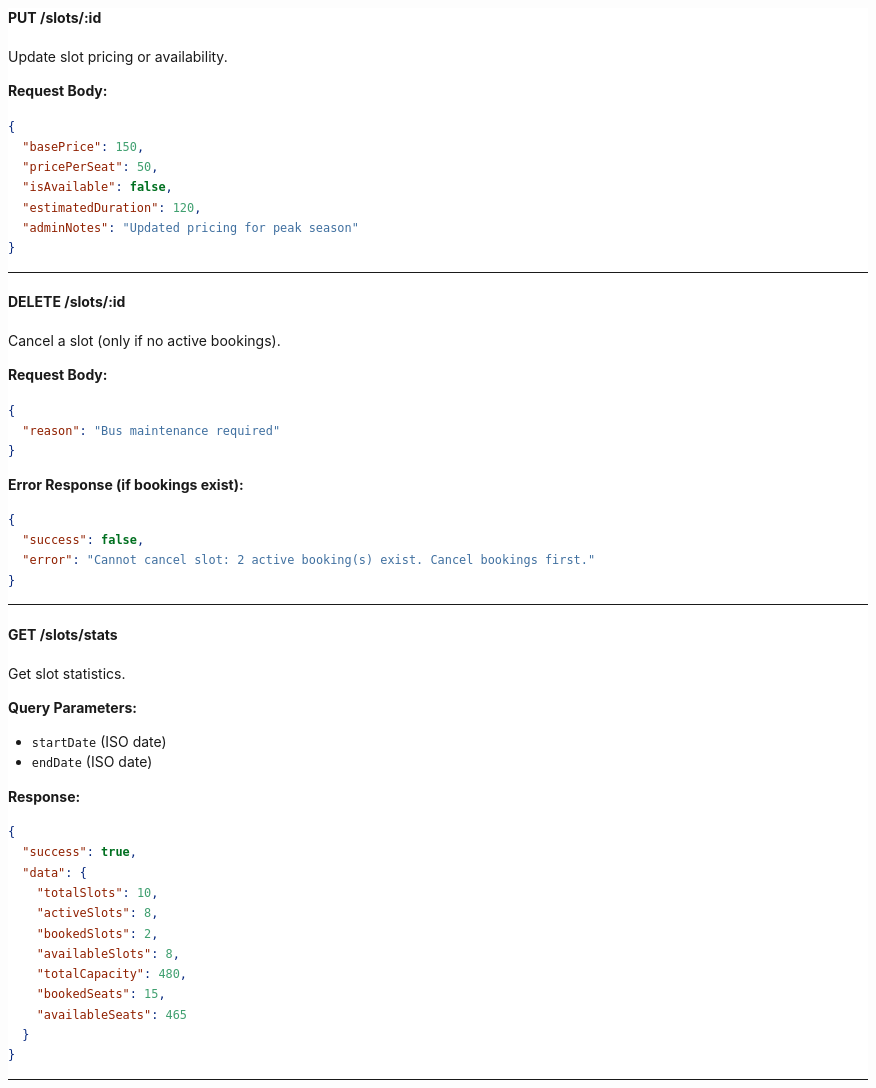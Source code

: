 
#### **PUT /slots/:id**
Update slot pricing or availability.

**Request Body:**
```json
{
  "basePrice": 150,
  "pricePerSeat": 50,
  "isAvailable": false,
  "estimatedDuration": 120,
  "adminNotes": "Updated pricing for peak season"
}
```

---

#### **DELETE /slots/:id**
Cancel a slot (only if no active bookings).

**Request Body:**
```json
{
  "reason": "Bus maintenance required"
}
```

**Error Response (if bookings exist):**
```json
{
  "success": false,
  "error": "Cannot cancel slot: 2 active booking(s) exist. Cancel bookings first."
}
```

---

#### **GET /slots/stats**
Get slot statistics.

**Query Parameters:**
- `startDate` (ISO date)
- `endDate` (ISO date)

**Response:**
```json
{
  "success": true,
  "data": {
    "totalSlots": 10,
    "activeSlots": 8,
    "bookedSlots": 2,
    "availableSlots": 8,
    "totalCapacity": 480,
    "bookedSeats": 15,
    "availableSeats": 465
  }
}
```

---